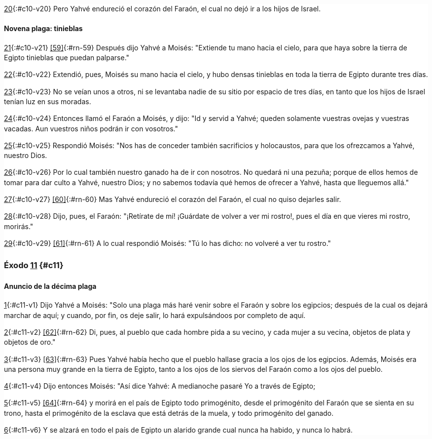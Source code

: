 [20](#c10-v20){:#c10-v20} Pero Yahvé endureció el corazón del Faraón, el cual no dejó ir a los hijos de Israel.

#### Novena plaga: tinieblas

[21](#c10-v21){:#c10-v21} [[59]](#n-59){:#rn-59} Después dijo Yahvé a Moisés: "Extiende tu mano hacia el cielo, para que haya sobre la tierra de Egipto tinieblas que puedan palparse."

[22](#c10-v22){:#c10-v22} Extendió, pues, Moisés su mano hacia el cielo, y hubo densas tinieblas en toda la tierra de Egipto durante tres días.

[23](#c10-v23){:#c10-v23} No se veían unos a otros, ni se levantaba nadie de su sitio por espacio de tres días, en tanto que los hijos de Israel tenían luz en sus moradas.

[24](#c10-v24){:#c10-v24} Entonces llamó el Faraón a Moisés, y dijo: "Id y servid a Yahvé; queden solamente vuestras ovejas y vuestras vacadas. Aun vuestros niños podrán ir con vosotros."

[25](#c10-v25){:#c10-v25} Respondió Moisés: "Nos has de conceder también sacrificios y holocaustos, para que los ofrezcamos a Yahvé, nuestro Dios.

[26](#c10-v26){:#c10-v26} Por lo cual también nuestro ganado ha de ir con nosotros. No quedará ni una pezuña; porque de ellos hemos de tomar para dar culto a Yahvé, nuestro Dios; y no sabemos todavía qué hemos de ofrecer a Yahvé, hasta que lleguemos allá."

[27](#c10-v27){:#c10-v27} [[60]](#n-60){:#rn-60} Mas Yahvé endureció el corazón del Faraón, el cual no quiso dejarles salir.

[28](#c10-v28){:#c10-v28} Dijo, pues, el Faraón: "¡Retírate de mí! ¡Guárdate de volver a ver mi rostro!, pues el día en que vieres mi rostro, morirás."

[29](#c10-v29){:#c10-v29} [[61]](#n-61){:#rn-61} A lo cual respondió Moisés: "Tú lo has dicho: no volveré a ver tu rostro."

### Éxodo [11](#c11) {#c11}

#### Anuncio de la décima plaga

[1](#c11-v1){:#c11-v1} Dijo Yahvé a Moisés: "Solo una plaga más haré venir sobre el Faraón y sobre los egipcios; después de la cual os dejará marchar de aquí; y cuando, por fin, os deje salir, lo hará expulsándoos por completo de aquí.

[2](#c11-v2){:#c11-v2} [[62]](#n-62){:#rn-62} Di, pues, al pueblo que cada hombre pida a su vecino, y cada mujer a su vecina, objetos de plata y objetos de oro."

[3](#c11-v3){:#c11-v3} [[63]](#n-63){:#rn-63} Pues Yahvé había hecho que el pueblo hallase gracia a los ojos de los egipcios. Además, Moisés era una persona muy grande en la tierra de Egipto, tanto a los ojos de los siervos del Faraón como a los ojos del pueblo.

[4](#c11-v4){:#c11-v4} Dijo entonces Moisés: "Así dice Yahvé: A medianoche pasaré Yo a través de Egipto;

[5](#c11-v5){:#c11-v5} [[64]](#n-64){:#rn-64} y morirá en el país de Egipto todo primogénito, desde el primogénito del Faraón que se sienta en su trono, hasta el primogénito de la esclava que está detrás de la muela, y todo primogénito del ganado.

[6](#c11-v6){:#c11-v6} Y se alzará en todo el país de Egipto un alarido grande cual nunca ha habido, y nunca lo habrá.
